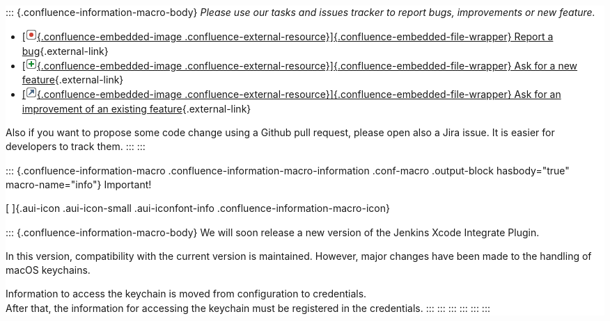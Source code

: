 ::: {.confluence-information-macro-body}
*Please use our tasks and issues tracker to report bugs, improvements or
new feature.*

-   [[![](docs/images/2d0b9575a46484134216636258a54a9b4daa05f7.gif){.confluence-embedded-image
    .confluence-external-resource}]{.confluence-embedded-file-wrapper}
    Report a
    bug](https://issues.jenkins-ci.org/secure/CreateIssueDetails!init.jspa?Create=Create&components=16124&pid=10172&issuetype=1){.external-link}
-   [[![](docs/images/e5b592bbf595930ead3abbd38e9e99e9c5319d4b.gif){.confluence-embedded-image
    .confluence-external-resource}]{.confluence-embedded-file-wrapper}
    Ask for a new
    feature](https://issues.jenkins-ci.org/secure/CreateIssueDetails!init.jspa?Create=Create&components=16124&pid=10172&issuetype=2){.external-link}
-   [[![](docs/images/961aceb143ba18377e3d2791a62c64c98d760597.gif){.confluence-embedded-image
    .confluence-external-resource}]{.confluence-embedded-file-wrapper}
    Ask for an improvement of an existing
    feature](https://issues.jenkins-ci.org/secure/CreateIssueDetails!init.jspa?Create=Create&components=16124&pid=10172&issuetype=4){.external-link}

Also if you want to propose some code change using a Github pull
request, please open also a Jira issue. It is easier for developers to
track them.
:::
:::

::: {.confluence-information-macro .confluence-information-macro-information .conf-macro .output-block hasbody="true" macro-name="info"}
Important!

[ ]{.aui-icon .aui-icon-small .aui-iconfont-info
.confluence-information-macro-icon}

::: {.confluence-information-macro-body}
We will soon release a new version of the Jenkins Xcode Integrate
Plugin.

In this version, compatibility with the current version is maintained.
However, major changes have been made to the handling of macOS
keychains.

Information to access the keychain is moved from configuration to
credentials.\
After that, the information for accessing the keychain must be
registered in the credentials.
:::
:::
:::
:::
:::
:::
